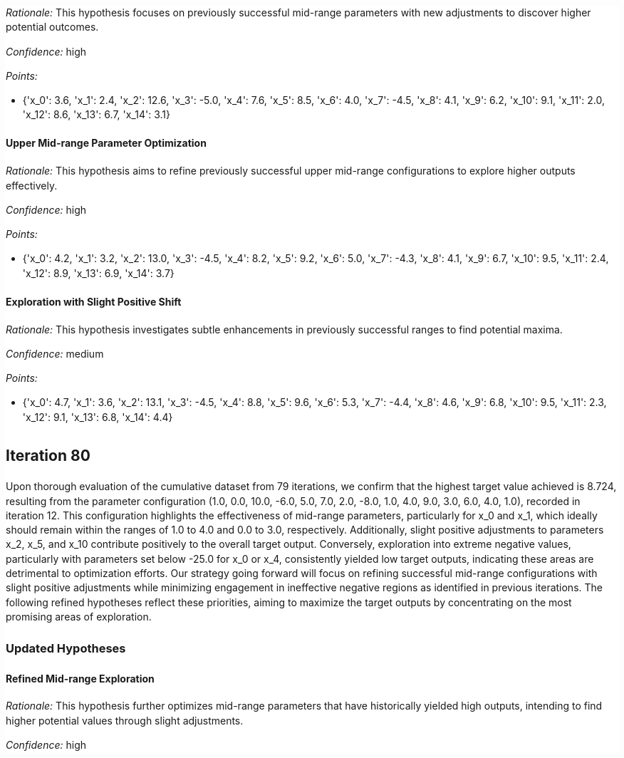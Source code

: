 *Rationale:* This hypothesis focuses on previously successful mid-range parameters with new adjustments to discover higher potential outcomes.

*Confidence:* high

*Points:*

- {'x_0': 3.6, 'x_1': 2.4, 'x_2': 12.6, 'x_3': -5.0, 'x_4': 7.6, 'x_5': 8.5, 'x_6': 4.0, 'x_7': -4.5, 'x_8': 4.1, 'x_9': 6.2, 'x_10': 9.1, 'x_11': 2.0, 'x_12': 8.6, 'x_13': 6.7, 'x_14': 3.1}

#### Upper Mid-range Parameter Optimization

*Rationale:* This hypothesis aims to refine previously successful upper mid-range configurations to explore higher outputs effectively.

*Confidence:* high

*Points:*

- {'x_0': 4.2, 'x_1': 3.2, 'x_2': 13.0, 'x_3': -4.5, 'x_4': 8.2, 'x_5': 9.2, 'x_6': 5.0, 'x_7': -4.3, 'x_8': 4.1, 'x_9': 6.7, 'x_10': 9.5, 'x_11': 2.4, 'x_12': 8.9, 'x_13': 6.9, 'x_14': 3.7}

#### Exploration with Slight Positive Shift

*Rationale:* This hypothesis investigates subtle enhancements in previously successful ranges to find potential maxima.

*Confidence:* medium

*Points:*

- {'x_0': 4.7, 'x_1': 3.6, 'x_2': 13.1, 'x_3': -4.5, 'x_4': 8.8, 'x_5': 9.6, 'x_6': 5.3, 'x_7': -4.4, 'x_8': 4.6, 'x_9': 6.8, 'x_10': 9.5, 'x_11': 2.3, 'x_12': 9.1, 'x_13': 6.8, 'x_14': 4.4}

## Iteration 80

Upon thorough evaluation of the cumulative dataset from 79 iterations, we confirm that the highest target value achieved is 8.724, resulting from the parameter configuration (1.0, 0.0, 10.0, -6.0, 5.0, 7.0, 2.0, -8.0, 1.0, 4.0, 9.0, 3.0, 6.0, 4.0, 1.0), recorded in iteration 12. This configuration highlights the effectiveness of mid-range parameters, particularly for x_0 and x_1, which ideally should remain within the ranges of 1.0 to 4.0 and 0.0 to 3.0, respectively. Additionally, slight positive adjustments to parameters x_2, x_5, and x_10 contribute positively to the overall target output. Conversely, exploration into extreme negative values, particularly with parameters set below -25.0 for x_0 or x_4, consistently yielded low target outputs, indicating these areas are detrimental to optimization efforts. Our strategy going forward will focus on refining successful mid-range configurations with slight positive adjustments while minimizing engagement in ineffective negative regions as identified in previous iterations. The following refined hypotheses reflect these priorities, aiming to maximize the target outputs by concentrating on the most promising areas of exploration.

### Updated Hypotheses

#### Refined Mid-range Exploration

*Rationale:* This hypothesis further optimizes mid-range parameters that have historically yielded high outputs, intending to find higher potential values through slight adjustments.

*Confidence:* high
